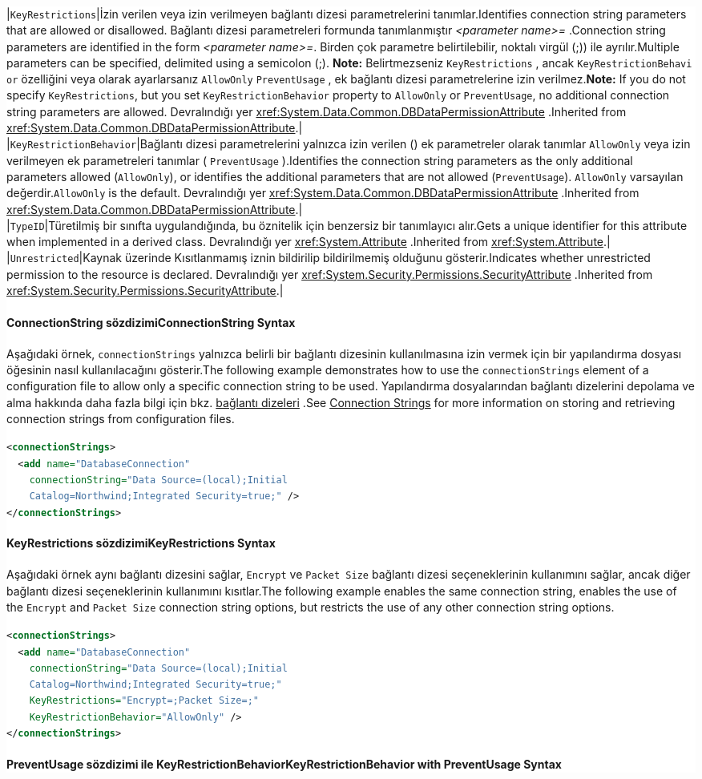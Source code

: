 |`KeyRestrictions`|<span data-ttu-id="02368-183">İzin verilen veya izin verilmeyen bağlantı dizesi parametrelerini tanımlar.</span><span class="sxs-lookup"><span data-stu-id="02368-183">Identifies connection string parameters that are allowed or disallowed.</span></span> <span data-ttu-id="02368-184">Bağlantı dizesi parametreleri formunda tanımlanmıştır *\<parameter name>=* .</span><span class="sxs-lookup"><span data-stu-id="02368-184">Connection string parameters are identified in the form *\<parameter name>=*.</span></span> <span data-ttu-id="02368-185">Birden çok parametre belirtilebilir, noktalı virgül (;)) ile ayrılır.</span><span class="sxs-lookup"><span data-stu-id="02368-185">Multiple parameters can be specified, delimited using a semicolon (;).</span></span> <span data-ttu-id="02368-186">**Note:**  Belirtmezseniz `KeyRestrictions` , ancak `KeyRestrictionBehavior` özelliğini veya olarak ayarlarsanız `AllowOnly` `PreventUsage` , ek bağlantı dizesi parametrelerine izin verilmez.</span><span class="sxs-lookup"><span data-stu-id="02368-186">**Note:**  If you do not specify `KeyRestrictions`, but you set `KeyRestrictionBehavior` property to `AllowOnly` or `PreventUsage`, no additional connection string parameters are allowed.</span></span> <span data-ttu-id="02368-187">Devralındığı yer <xref:System.Data.Common.DBDataPermissionAttribute> .</span><span class="sxs-lookup"><span data-stu-id="02368-187">Inherited from <xref:System.Data.Common.DBDataPermissionAttribute>.</span></span>|  
|`KeyRestrictionBehavior`|<span data-ttu-id="02368-188">Bağlantı dizesi parametrelerini yalnızca izin verilen () ek parametreler olarak tanımlar `AllowOnly` veya izin verilmeyen ek parametreleri tanımlar ( `PreventUsage` ).</span><span class="sxs-lookup"><span data-stu-id="02368-188">Identifies the connection string parameters as the only additional parameters allowed (`AllowOnly`), or identifies the additional parameters that are not allowed (`PreventUsage`).</span></span> <span data-ttu-id="02368-189">`AllowOnly` varsayılan değerdir.</span><span class="sxs-lookup"><span data-stu-id="02368-189">`AllowOnly` is the default.</span></span> <span data-ttu-id="02368-190">Devralındığı yer <xref:System.Data.Common.DBDataPermissionAttribute> .</span><span class="sxs-lookup"><span data-stu-id="02368-190">Inherited from <xref:System.Data.Common.DBDataPermissionAttribute>.</span></span>|  
|`TypeID`|<span data-ttu-id="02368-191">Türetilmiş bir sınıfta uygulandığında, bu öznitelik için benzersiz bir tanımlayıcı alır.</span><span class="sxs-lookup"><span data-stu-id="02368-191">Gets a unique identifier for this attribute when implemented in a derived class.</span></span> <span data-ttu-id="02368-192">Devralındığı yer <xref:System.Attribute> .</span><span class="sxs-lookup"><span data-stu-id="02368-192">Inherited from <xref:System.Attribute>.</span></span>|  
|`Unrestricted`|<span data-ttu-id="02368-193">Kaynak üzerinde Kısıtlanmamış iznin bildirilip bildirilmemiş olduğunu gösterir.</span><span class="sxs-lookup"><span data-stu-id="02368-193">Indicates whether unrestricted permission to the resource is declared.</span></span> <span data-ttu-id="02368-194">Devralındığı yer <xref:System.Security.Permissions.SecurityAttribute> .</span><span class="sxs-lookup"><span data-stu-id="02368-194">Inherited from <xref:System.Security.Permissions.SecurityAttribute>.</span></span>|  
  
#### <a name="connectionstring-syntax"></a><span data-ttu-id="02368-195">ConnectionString sözdizimi</span><span class="sxs-lookup"><span data-stu-id="02368-195">ConnectionString Syntax</span></span>  

 <span data-ttu-id="02368-196">Aşağıdaki örnek, `connectionStrings` yalnızca belirli bir bağlantı dizesinin kullanılmasına izin vermek için bir yapılandırma dosyası öğesinin nasıl kullanılacağını gösterir.</span><span class="sxs-lookup"><span data-stu-id="02368-196">The following example demonstrates how to use the `connectionStrings` element of a configuration file to allow only a specific connection string to be used.</span></span> <span data-ttu-id="02368-197">Yapılandırma dosyalarından bağlantı dizelerini depolama ve alma hakkında daha fazla bilgi için bkz. [bağlantı dizeleri](connection-strings.md) .</span><span class="sxs-lookup"><span data-stu-id="02368-197">See [Connection Strings](connection-strings.md) for more information on storing and retrieving connection strings from configuration files.</span></span>  
  
```xml  
<connectionStrings>  
  <add name="DatabaseConnection"
    connectionString="Data Source=(local);Initial
    Catalog=Northwind;Integrated Security=true;" />  
</connectionStrings>  
```  
  
#### <a name="keyrestrictions-syntax"></a><span data-ttu-id="02368-198">KeyRestrictions sözdizimi</span><span class="sxs-lookup"><span data-stu-id="02368-198">KeyRestrictions Syntax</span></span>  

 <span data-ttu-id="02368-199">Aşağıdaki örnek aynı bağlantı dizesini sağlar, `Encrypt` ve `Packet Size` bağlantı dizesi seçeneklerinin kullanımını sağlar, ancak diğer bağlantı dizesi seçeneklerinin kullanımını kısıtlar.</span><span class="sxs-lookup"><span data-stu-id="02368-199">The following example enables the same connection string, enables the use of the `Encrypt` and `Packet Size` connection string options, but restricts the use of any other connection string options.</span></span>  
  
```xml  
<connectionStrings>  
  <add name="DatabaseConnection"
    connectionString="Data Source=(local);Initial
    Catalog=Northwind;Integrated Security=true;"  
    KeyRestrictions="Encrypt=;Packet Size=;"  
    KeyRestrictionBehavior="AllowOnly" />  
</connectionStrings>  
```  
  
#### <a name="keyrestrictionbehavior-with-preventusage-syntax"></a><span data-ttu-id="02368-200">PreventUsage sözdizimi ile KeyRestrictionBehavior</span><span class="sxs-lookup"><span data-stu-id="02368-200">KeyRestrictionBehavior with PreventUsage Syntax</span></span>  
